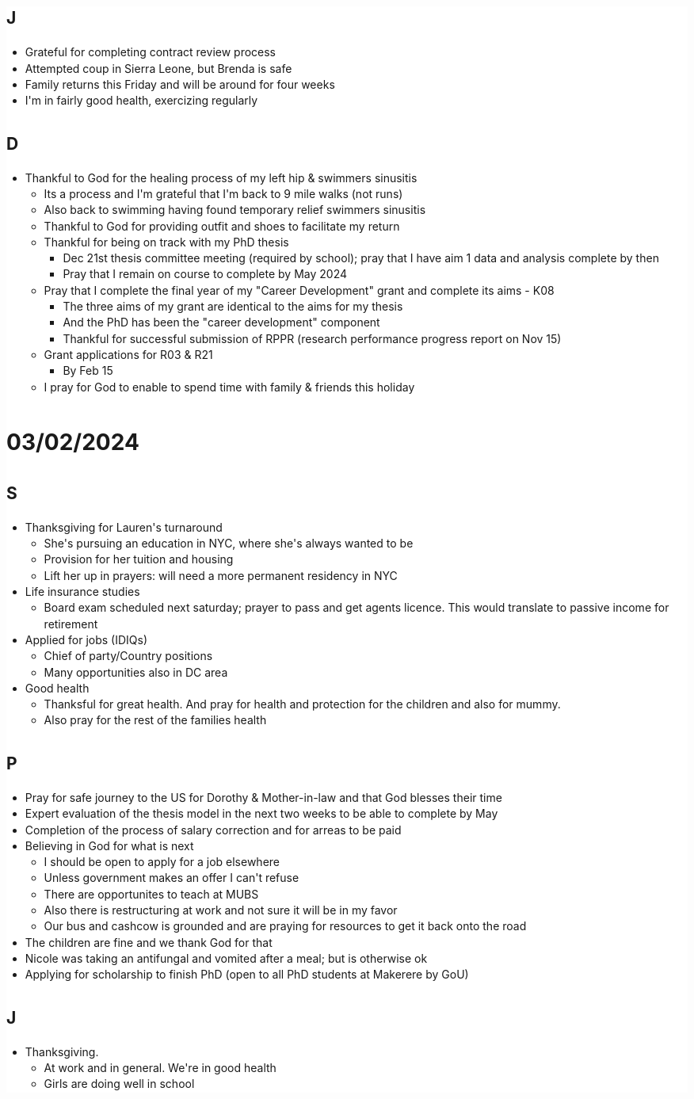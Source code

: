 ## J
- Grateful for completing contract review process
- Attempted coup in Sierra Leone, but Brenda is safe
- Family returns this Friday and will be around for four weeks
- I'm in fairly good health, exercizing regularly


## D
- Thankful to God for the healing process of my left hip & swimmers sinusitis
  - Its a process and I'm grateful that I'm back to 9 mile walks (not runs)
  - Also back to swimming having found temporary relief swimmers sinusitis
  - Thankful to God for  providing outfit and shoes to facilitate my return
  - Thankful for being on track with my PhD thesis
    - Dec 21st thesis committee meeting (required by school); pray that I have aim 1 data and analysis complete by then
    - Pray that I remain on course to complete by May 2024
  - Pray that I complete the final year of my "Career Development" grant and complete its aims - K08
    - The three aims of my grant are identical to the aims for my thesis
    - And the PhD has been the "career development" component
    - Thankful for successful submission of RPPR (research performance progress report on Nov 15)
  - Grant applications for R03 & R21
    - By Feb 15
  - I pray for God to enable to spend time with family & friends this holiday

# 03/02/2024

## S
- Thanksgiving for Lauren's turnaround
   - She's pursuing an education in NYC, where she's always wanted to be
   - Provision for her tuition and housing
   - Lift her up in prayers: will need a more permanent residency in NYC 
- Life insurance studies
   - Board exam scheduled next saturday; prayer to pass and get agents licence. This would translate to passive income for retirement
- Applied for jobs (IDIQs)
   - Chief of party/Country positions
   - Many opportunities also in DC area 
- Good health
   - Thanksful for great health. And pray for health and protection for the children and also for mummy.
   - Also pray for the rest of the families health 
## P
- Pray for safe journey to the US for Dorothy & Mother-in-law and that God blesses their time
- Expert evaluation of the thesis model in the next two weeks to be able to complete by May
- Completion of the process of salary correction and for arreas to be paid
- Believing in God for what is next
   - I should be open to apply for a job elsewhere
   - Unless government makes an offer I can't refuse
   - There are opportunites to teach at MUBS
   - Also there is restructuring at work and not sure it will be in my favor
   - Our bus and cashcow is grounded and are praying for resources to get it back onto the road
- The children are fine and we thank God for that
- Nicole was taking an antifungal and vomited after a meal; but is otherwise ok
- Applying for scholarship to finish PhD (open to all PhD students at Makerere by GoU)
## J 
- Thanksgiving.
   - At work and in general. We're in good health
   - Girls are doing well in school